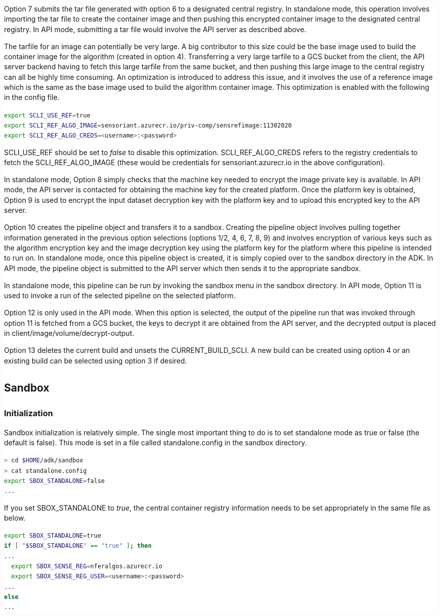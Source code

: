 Option 7 submits the tar file generated with option 6 to a designated central registry. In standalone mode, this operation involves importing the tar file to create the container image and then pushing this encrypted container image to the designated central registry. In API mode, submitting a tar file would involve the API server as described above.

The tarfile for an image can potentially be very large. A big contributor to this size could be the base image used to build the container image for the algorithm (created in option 4). Transferring a very large tarfile to a GCS bucket from the client, the API server backend having to fetch this large tarfile from the same bucket, and then pushing this large image to the central registry can all be highly time consuming. An optimization is introduced to address this issue, and it involves the use of a reference image which is the same as the base image used to build the algorithm container image. This optimization is enabled with the following in the config file.
```sh
export SCLI_USE_REF=true
export SCLI_REF_ALGO_IMAGE=sensoriant.azurecr.io/priv-comp/sensrefimage:11302020
export SCLI_REF_ALGO_CREDS=<username>:<password>
```
SCLI_USE_REF should be set to *false* to disable this optimization. SCLI_REF_ALGO_CREDS refers to the registry credentials to fetch the SCLI_REF_ALGO_IMAGE (these would be credentials for sensoriant.azurecr.io in the above configuration).

In standalone mode, Option 8 simply checks that the machine key needed to encrypt the image private key is available. In API mode, the API server is contacted for  obtaining the machine key for the created platform. Once the platform key is obtained, Option 9 is used to encrypt the input dataset decryption key with the platform key and to upload this encrypted key to the API server.

Option 10 creates the pipeline object and transfers it to a sandbox. Creating the pipeline object involves pulling together information generated in the previous option selections (options 1/2, 4, 6, 7, 8, 9) and involves encryption of various keys such as the algorithm encryption key and the image decryption key using the platform key for the platform where this pipeline is intended to run on. In standalone mode, once this pipeline object is created, it is simply copied over to the sandbox directory in the ADK. In API mode, the pipeline object is submitted to the API server which then sends it to the appropriate sandbox.

In standalone mode, this pipeline can be run by invoking the sandbox menu in the sandbox directory. In API mode, Option 11 is used to invoke a run of the selected pipeline on the selected platform.

Option 12 is only used in the API mode. When this option is selected, the output of the pipeline run that was invoked through option 11 is fetched from a GCS bucket, the keys to decrypt it are obtained from the API server, and the decrypted output is placed in client/image/volume/decrypt-output.

Option 13 deletes the current build and unsets the CURRENT_BUILD_SCLI. A new build can be created using option 4 or an existing build can be selected using option 3 if desired.

## Sandbox
### Initialization
Sandbox initialization is relatively simple. The single most important thing to do is to set standalone mode as true or false (the default is false). This mode is set in a file called standalone.config in the sandbox directory.
```sh
> cd $HOME/adk/sandbox
> cat standalone.config
export SBOX_STANDALONE=false
...
```
If you set SBOX_STANDALONE to *true*, the central container registry information needs to be set appropriately in the same file as below.
```sh
export SBOX_STANDALONE=true
if [ "$SBOX_STANDALONE" == "true" ]; then 
...
  export SBOX_SENSE_REG=nferalgos.azurecr.io 
  export SBOX_SENSE_REG_USER=<username>:<password> 
...
else
...
```